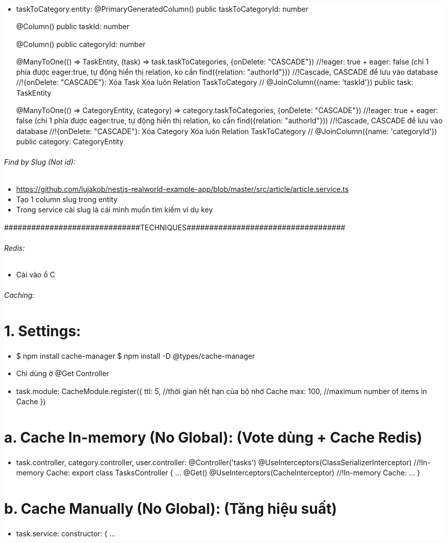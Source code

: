 - taskToCategory.entity:
  @PrimaryGeneratedColumn()
  public taskToCategoryId: number

  @Column()
  public taskId: number

  @Column()
  public categoryId: number
  
  @ManyToOne(() => TaskEntity, (task) => task.taskToCategories, {onDelete: "CASCADE"})
  //!eager: true + eager: false (chỉ 1 phía được eager:true, tự động hiển thị relation,
  ko cần find({relation: "authorId"})) 
  //!Cascade, CASCADE để lưu vào database
  //!{onDelete: "CASCADE"}: Xóa Task Xóa luôn Relation TaskToCategory
  // @JoinColumn({name: 'taskId'})
  public task: TaskEntity

  @ManyToOne(() => CategoryEntity, (category) => category.taskToCategories, {onDelete: "CASCADE"})
  //!eager: true + eager: false (chỉ 1 phía được eager:true, tự động hiển thị relation,
  ko cần find({relation: "authorId"})) 
  //!Cascade, CASCADE để lưu vào database
  //!{onDelete: "CASCADE"}: Xóa Category Xóa luôn Relation TaskToCategory
  // @JoinColumn({name: 'categoryId'})
  public category: CategoryEntity


###### Find by Slug (Not id):
- https://github.com/lujakob/nestjs-realworld-example-app/blob/master/src/article/article.service.ts
- Tạo 1 column slug trong entity
- Trong service cài slug là cái mình muốn tìm kiếm ví dụ key

##############################TECHNIQUES###################################
###### Redis:
- Cài vào ổ C

###### Caching:
# 1. Settings:
- $ npm install cache-manager
  $ npm install -D @types/cache-manager
- Chỉ dùng ở @Get Controller

- task.module:
  CacheModule.register({
    ttl: 5, //thời gian hết hạn của bộ nhớ Cache
    max: 100, //maximum number of items in Cache
  })
# a. Cache In-memory (No Global): (Vote dùng + Cache Redis)
- task.controller, category.controller, user.controller:
  @Controller('tasks')
  @UseInterceptors(ClassSerializerInterceptor) //!In-memory Cache:
  export class TasksController {
  ...
  @Get()
  @UseInterceptors(CacheInterceptor) //!In-memory Cache:
  ...
  }
# b. Cache Manually (No Global): (Tăng hiệu suất)
- task.service:
  constructor: {
    ...